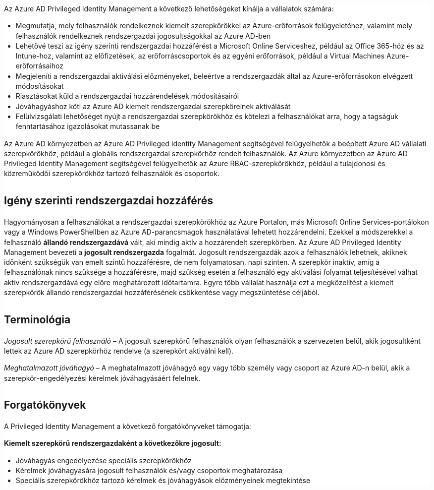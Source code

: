 Az Azure AD Privileged Identity Management a következő lehetőségeket kínálja a vállalatok számára:

- Megmutatja, mely felhasználók rendelkeznek kiemelt szerepkörökkel az Azure-erőforrások felügyeletéhez, valamint mely felhasználók rendelkeznek rendszergazdai jogosultságokkal az Azure AD-ben
- Lehetővé teszi az igény szerinti rendszergazdai hozzáférést a Microsoft Online Serviceshez, például az Office 365-höz és az Intune-hoz, valamint az előfizetések, az erőforráscsoportok és az egyéni erőforrások, például a Virtual Machines Azure-erőforrásaihoz 
- Megjeleníti a rendszergazdai aktiválási előzményeket, beleértve a rendszergazdák által az Azure-erőforrásokon elvégzett módosításokat
- Riasztásokat küld a rendszergazdai hozzárendelések módosításairól
- Jóváhagyáshoz köti az Azure AD kiemelt rendszergazdai szerepköreinek aktiválását
- Felülvizsgálati lehetőséget nyújt a rendszergazdai szerepkörökhöz és kötelezi a felhasználókat arra, hogy a tagságuk fenntartásához igazolásokat mutassanak be

Az Azure AD környezetben az Azure AD Privileged Identity Management segítségével felügyelhetők a beépített Azure AD vállalati szerepkörökhöz, például a globális rendszergazdai szerepkörhöz rendelt felhasználók. Az Azure környezetben az Azure AD Privileged Identity Management segítségével felügyelhetők az Azure RBAC-szerepkörökhöz, például a tulajdonosi és közreműködői szerepkörökhöz tartozó felhasználók és csoportok.

## <a name="just-in-time-administrator-access"></a>Igény szerinti rendszergazdai hozzáférés

Hagyományosan a felhasználókat a rendszergazdai szerepkörökhöz az Azure Portalon, más Microsoft Online Services-portálokon vagy a Windows PowerShellben az Azure AD-parancsmagok használatával lehetett hozzárendelni. Ezekkel a módszerekkel a felhasználó **állandó rendszergazdává** vált, aki mindig aktív a hozzárendelt szerepkörben. Az Azure AD Privileged Identity Management bevezeti a **jogosult rendszergazda** fogalmát. Jogosult rendszergazdák azok a felhasználók lehetnek, akiknek időnként szükségük van emelt szintű hozzáférésre, de nem folyamatosan, napi szinten. A szerepkör inaktív, amíg a felhasználónak nincs szüksége a hozzáférésre, majd szükség esetén a felhasználó egy aktiválási folyamat teljesítésével válhat aktív rendszergazdává egy előre meghatározott időtartamra. Egyre több vállalat használja ezt a megközelítést a kiemelt szerepkörök állandó rendszergazdai hozzáférésének csökkentése vagy megszüntetése céljából.


## <a name="terminology"></a>Terminológia

*Jogosult szerepkörű felhasználó* – A jogosult szerepkörű felhasználók olyan felhasználók a szervezeten belül, akik jogosultként lettek az Azure AD szerepkörhöz rendelve (a szerepkört aktiválni kell).

*Meghatalmazott jóváhagyó* – A meghatalmazott jóváhagyó egy vagy több személy vagy csoport az Azure AD-n belül, akik a szerepkör-engedélyezési kérelmek jóváhagyásáért felelnek.

## <a name="scenarios"></a>Forgatókönyvek

A Privileged Identity Management a következő forgatókönyveket támogatja:

**Kiemelt szerepkörű rendszergazdaként a következőkre jogosult:**

- Jóváhagyás engedélyezése speciális szerepkörökhöz
- Kérelmek jóváhagyására jogosult felhasználók és/vagy csoportok meghatározása
- Speciális szerepkörökhöz tartozó kérelmek és jóváhagyások előzményeinek megtekintése
